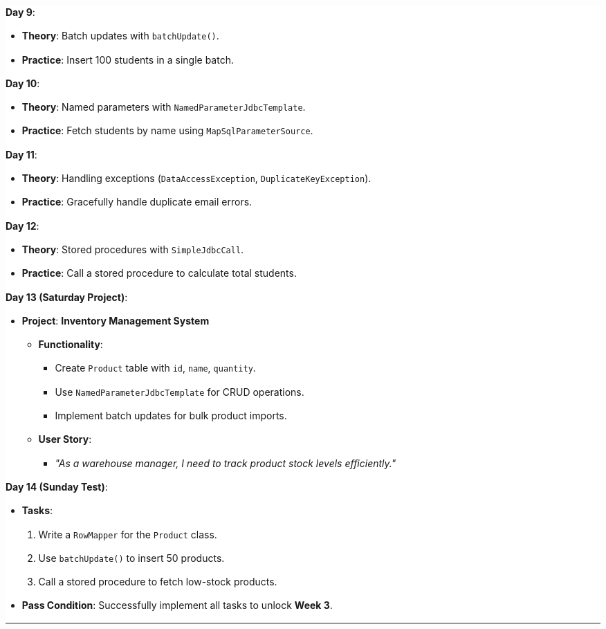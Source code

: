  

**Day 9**:   

- **Theory**: Batch updates with `batchUpdate()`.   

- **Practice**: Insert 100 students in a single batch.   

  

**Day 10**:   

- **Theory**: Named parameters with `NamedParameterJdbcTemplate`.   

- **Practice**: Fetch students by name using `MapSqlParameterSource`.   

  

**Day 11**:   

- **Theory**: Handling exceptions (`DataAccessException`, `DuplicateKeyException`).   

- **Practice**: Gracefully handle duplicate email errors.   

  

**Day 12**:   

- **Theory**: Stored procedures with `SimpleJdbcCall`.   

- **Practice**: Call a stored procedure to calculate total students.   

  

**Day 13 (Saturday Project)**:   

- **Project**: **Inventory Management System**   

  - **Functionality**:   

    - Create `Product` table with `id`, `name`, `quantity`.   

    - Use `NamedParameterJdbcTemplate` for CRUD operations.   

    - Implement batch updates for bulk product imports.   

  - **User Story**:   

    - *"As a warehouse manager, I need to track product stock levels efficiently."*   

  

**Day 14 (Sunday Test)**:   

- **Tasks**:   

  1. Write a `RowMapper` for the `Product` class.   

  2. Use `batchUpdate()` to insert 50 products.   

  3. Call a stored procedure to fetch low-stock products.   

- **Pass Condition**: Successfully implement all tasks to unlock **Week 3**.   

  

--- 

  
